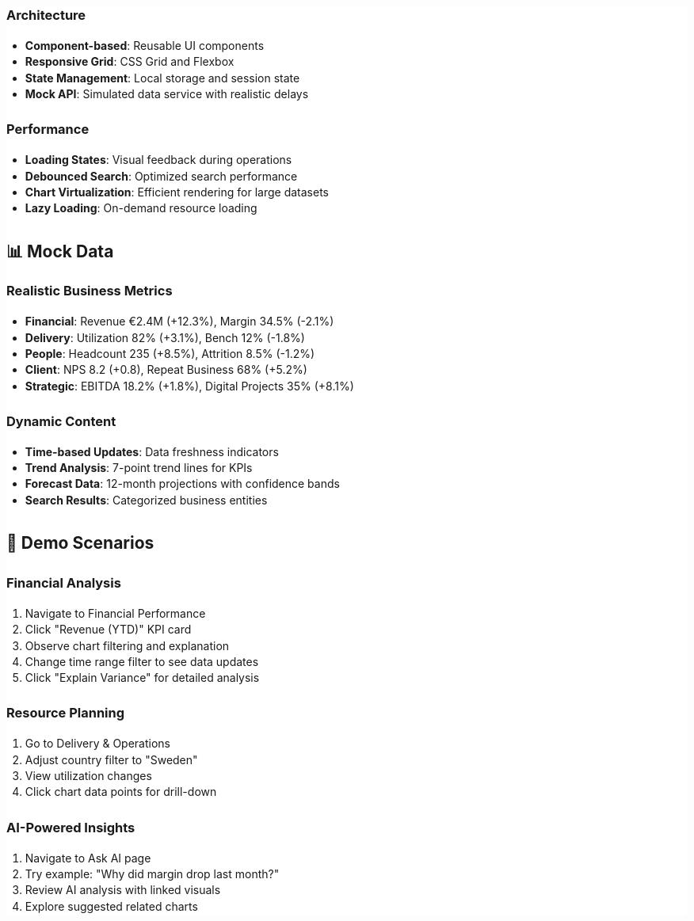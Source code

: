 ### Architecture
- **Component-based**: Reusable UI components
- **Responsive Grid**: CSS Grid and Flexbox
- **State Management**: Local storage and session state
- **Mock API**: Simulated data service with realistic delays

### Performance
- **Loading States**: Visual feedback during operations
- **Debounced Search**: Optimized search performance
- **Chart Virtualization**: Efficient rendering for large datasets
- **Lazy Loading**: On-demand resource loading

## 📊 Mock Data

### Realistic Business Metrics
- **Financial**: Revenue €2.4M (+12.3%), Margin 34.5% (-2.1%)
- **Delivery**: Utilization 82% (+3.1%), Bench 12% (-1.8%)
- **People**: Headcount 235 (+8.5%), Attrition 8.5% (-1.2%)
- **Client**: NPS 8.2 (+0.8), Repeat Business 68% (+5.2%)
- **Strategic**: EBITDA 18.2% (+1.8%), Digital Projects 35% (+8.1%)

### Dynamic Content
- **Time-based Updates**: Data freshness indicators
- **Trend Analysis**: 7-point trend lines for KPIs
- **Forecast Data**: 12-month projections with confidence bands
- **Search Results**: Categorized business entities

## 🧪 Demo Scenarios

### Financial Analysis
1. Navigate to Financial Performance
2. Click "Revenue (YTD)" KPI card
3. Observe chart filtering and explanation
4. Change time range filter to see data updates
5. Click "Explain Variance" for detailed analysis

### Resource Planning
1. Go to Delivery & Operations
2. Adjust country filter to "Sweden"
3. View utilization changes
4. Click chart data points for drill-down

### AI-Powered Insights
1. Navigate to Ask AI page
2. Try example: "Why did margin drop last month?"
3. Review AI analysis with linked visuals
4. Explore suggested related charts
